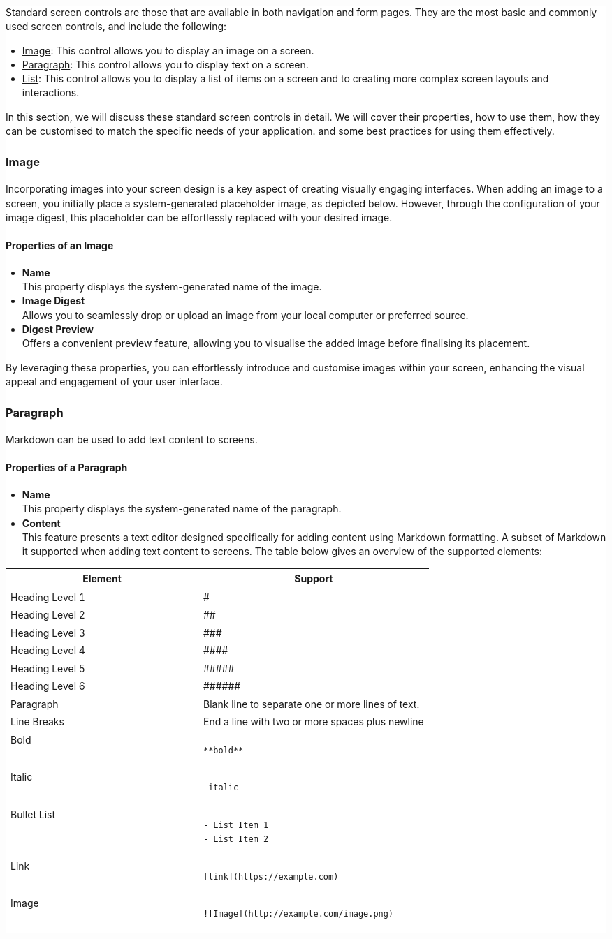 Standard screen controls are those that are available in both navigation and form pages. They are the most basic and commonly used screen controls, and include the following:

* [Image](screen-controls.md#images): This control allows you to display an image on a screen.
* [Paragraph](screen-controls.md#paragraph): This control allows you to display text on a screen.
* [List](screen-controls.md#list): This control allows you to display a list of items on a screen and to creating more complex screen layouts and interactions.

In this section, we will discuss these standard screen controls in detail. We will cover their properties, how to use them, how they can be customised to match the specific needs of your application. and some best practices for using them effectively.&#x20;

### Image

Incorporating images into your screen design is a key aspect of creating visually engaging interfaces. When adding an image to a screen, you initially place a system-generated placeholder image, as depicted below. However, through the configuration of your image digest, this placeholder can be effortlessly replaced with your desired image.

#### Properties of an Image&#x20;

* **Name** \
  This property displays the system-generated name of the image.
* **Image Digest**\
  Allows you to seamlessly drop or upload an image from your local computer or preferred source.
* **Digest Preview**\
  Offers a convenient preview feature, allowing you to visualise the added image before finalising its placement.

By leveraging these properties, you can effortlessly introduce and customise images within your screen, enhancing the visual appeal and engagement of your user interface.

### Paragraph

Markdown can be used to add text content to screens.

#### Properties of a Paragraph

* **Name**\
  This property displays the system-generated name of the paragraph.
* **Content**\
  This feature presents a text editor designed specifically for adding content using Markdown formatting. A subset of Markdown it supported when adding text content to screens. The table below gives an overview of the supported elements:

<table><thead><tr><th width="262">Element</th><th>Support</th></tr></thead><tbody><tr><td>Heading Level 1</td><td>#</td></tr><tr><td>Heading Level 2</td><td>##</td></tr><tr><td>Heading Level 3</td><td>###</td></tr><tr><td>Heading Level 4</td><td>####</td></tr><tr><td>Heading Level 5</td><td>#####</td></tr><tr><td>Heading Level 6</td><td>######</td></tr><tr><td>Paragraph</td><td>Blank line to separate one or more lines of text.</td></tr><tr><td>Line Breaks</td><td>End a line with two or more spaces plus newline</td></tr><tr><td>Bold</td><td><pre><code>**bold**
</code></pre></td></tr><tr><td>Italic</td><td><pre><code>_italic_
</code></pre></td></tr><tr><td>Bullet List</td><td><pre><code>- List Item 1
- List Item 2
</code></pre></td></tr><tr><td>Link</td><td><pre><code>[link](https://example.com)
</code></pre></td></tr><tr><td>Image</td><td><pre><code>![Image](http://example.com/image.png)
</code></pre></td></tr></tbody></table>
